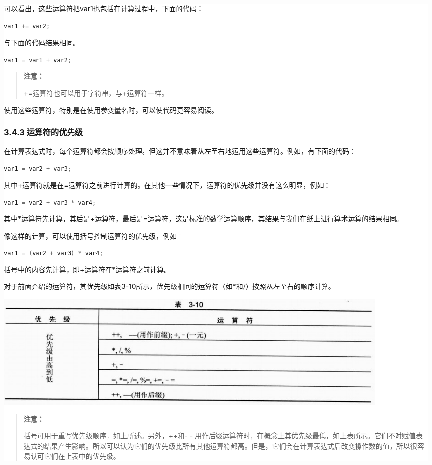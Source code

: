 可以看出，这些运算符把var1也包括在计算过程中，下面的代码：

```c#
var1 += var2;
```

与下面的代码结果相同。

```c#
var1 = var1 + var2;
```

> **注意：**
>
> +=运算符也可以用于字符串，与+运算符一样。

使用这些运算符，特别是在使用参变量名时，可以使代码更容易阅读。

### 3.4.3 运算符的优先级

在计算表达式时，每个运算符都会按顺序处理。但这并不意味着从左至右地运用这些运算符。例如，有下面的代码：

```c#
var1 = var2 + var3;
```

其中+运算符就是在=运算符之前进行计算的。在其他一些情况下，运算符的优先级并没有这么明显，例如：

```c#
var1 = var2 + var3 * var4;
```

其中*运算符先计算，其后是+运算符，最后是=运算符，这是标准的数学运算顺序，其结果与我们在纸上进行算术运算的结果相同。

像这样的计算，可以使用括号控制运算符的优先级，例如：

```c#
var1 = (var2 + var3) * var4;
```

括号中的内容先计算，即+运算符在*运算符之前计算。

对于前面介绍的运算符，其优先级如表3-10所示，优先级相同的运算符（如*和/）按照从左至右的顺序计算。

![1564538784262](assets/1564538784262.png)

> **注意：**
>
> 括号可用于重写优先级顺序，如上所述。另外，++和- - 用作后缀运算符时，在概念上其优先级最低，如上表所示。它们不对赋值表达式的结果产生影响。所以可以认为它们的优先级比所有其他运算符都高。但是，它们会在计算表达式后改变操作数的值，所以很容易认可它们在上表中的优先级。
